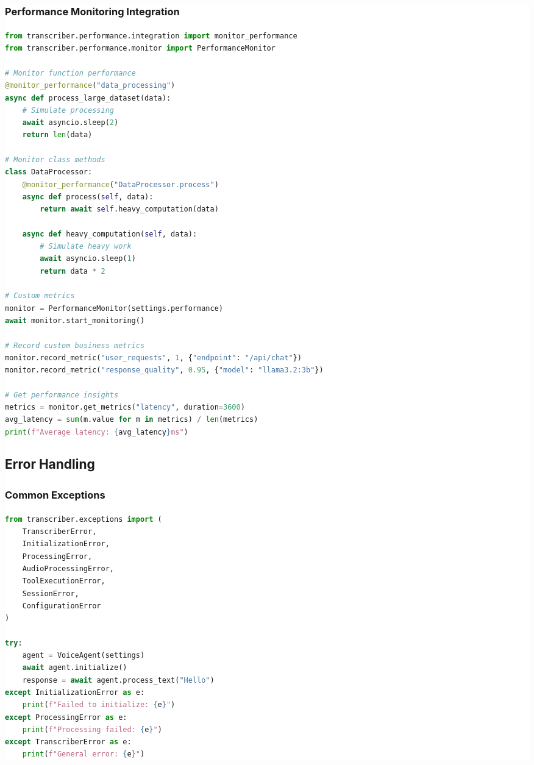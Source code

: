 ### Performance Monitoring Integration

```python
from transcriber.performance.integration import monitor_performance
from transcriber.performance.monitor import PerformanceMonitor

# Monitor function performance
@monitor_performance("data_processing")
async def process_large_dataset(data):
    # Simulate processing
    await asyncio.sleep(2)
    return len(data)

# Monitor class methods
class DataProcessor:
    @monitor_performance("DataProcessor.process")
    async def process(self, data):
        return await self.heavy_computation(data)
    
    async def heavy_computation(self, data):
        # Simulate heavy work
        await asyncio.sleep(1)
        return data * 2

# Custom metrics
monitor = PerformanceMonitor(settings.performance)
await monitor.start_monitoring()

# Record custom business metrics
monitor.record_metric("user_requests", 1, {"endpoint": "/api/chat"})
monitor.record_metric("response_quality", 0.95, {"model": "llama3.2:3b"})

# Get performance insights
metrics = monitor.get_metrics("latency", duration=3600)
avg_latency = sum(m.value for m in metrics) / len(metrics)
print(f"Average latency: {avg_latency}ms")
```

## Error Handling

### Common Exceptions

```python
from transcriber.exceptions import (
    TranscriberError,
    InitializationError,
    ProcessingError,
    AudioProcessingError,
    ToolExecutionError,
    SessionError,
    ConfigurationError
)

try:
    agent = VoiceAgent(settings)
    await agent.initialize()
    response = await agent.process_text("Hello")
except InitializationError as e:
    print(f"Failed to initialize: {e}")
except ProcessingError as e:
    print(f"Processing failed: {e}")
except TranscriberError as e:
    print(f"General error: {e}")
```